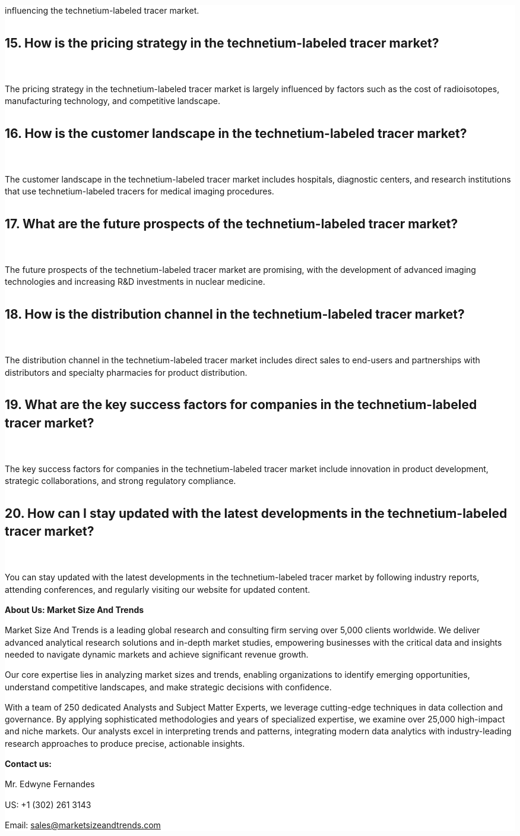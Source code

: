 influencing the technetium-labeled tracer market.</p><h2>15. How is the pricing strategy in the technetium-labeled tracer market?</h2><p>&nbsp;</p><p>The pricing strategy in the technetium-labeled tracer market is largely influenced by factors such as the cost of radioisotopes, manufacturing technology, and competitive landscape.</p><h2>16. How is the customer landscape in the technetium-labeled tracer market?</h2><p>&nbsp;</p><p>The customer landscape in the technetium-labeled tracer market includes hospitals, diagnostic centers, and research institutions that use technetium-labeled tracers for medical imaging procedures.</p><h2>17. What are the future prospects of the technetium-labeled tracer market?</h2><p>&nbsp;</p><p>The future prospects of the technetium-labeled tracer market are promising, with the development of advanced imaging technologies and increasing R&D investments in nuclear medicine.</p><h2>18. How is the distribution channel in the technetium-labeled tracer market?</h2><p>&nbsp;</p><p>The distribution channel in the technetium-labeled tracer market includes direct sales to end-users and partnerships with distributors and specialty pharmacies for product distribution.</p><h2>19. What are the key success factors for companies in the technetium-labeled tracer market?</h2><p>&nbsp;</p><p>The key success factors for companies in the technetium-labeled tracer market include innovation in product development, strategic collaborations, and strong regulatory compliance.</p><h2>20. How can I stay updated with the latest developments in the technetium-labeled tracer market?</h2><p>&nbsp;</p><p>You can stay updated with the latest developments in the technetium-labeled tracer market by following industry reports, attending conferences, and regularly visiting our website for updated content.</p></body></html></p><p><strong>About Us:&nbsp;Market Size And Trends</strong></p><p>Market Size And Trends&nbsp;is a leading global research and consulting firm serving over 5,000 clients worldwide. We deliver advanced analytical research solutions and in-depth market studies, empowering businesses with the critical data and insights needed to navigate dynamic markets and achieve significant revenue growth.</p><p>Our core expertise lies in analyzing market sizes and trends, enabling organizations to identify emerging opportunities, understand competitive landscapes, and make strategic decisions with confidence.</p><p>With a team of 250 dedicated Analysts and Subject Matter Experts, we leverage cutting-edge techniques in data collection and governance. By applying sophisticated methodologies and years of specialized expertise, we examine over 25,000 high-impact and niche markets. Our analysts excel in interpreting trends and patterns, integrating modern data analytics with industry-leading research approaches to produce precise, actionable insights.</p><p><strong>Contact us:</strong></p><p>Mr. Edwyne Fernandes</p><p>US: +1 (302) 261 3143</p><p>Email: <a href="mailto:sales@marketsizeandtrends.com">sales@marketsizeandtrends.com</a>&nbsp;</p>
